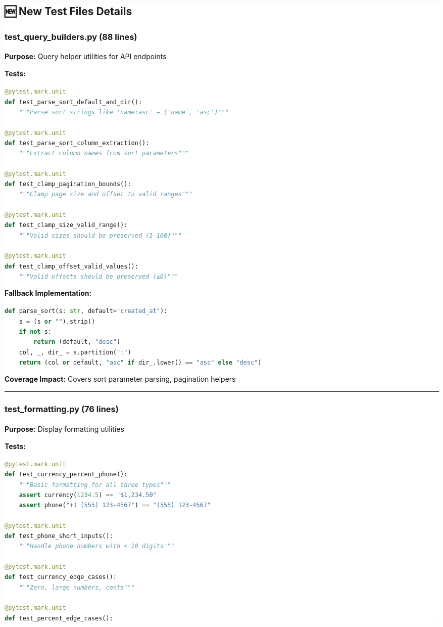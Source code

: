 
## 🆕 New Test Files Details

### test_query_builders.py (88 lines)

**Purpose:** Query helper utilities for API endpoints

**Tests:**
```python
@pytest.mark.unit
def test_parse_sort_default_and_dir():
    """Parse sort strings like 'name:asc' → ('name', 'asc')"""
    
@pytest.mark.unit  
def test_parse_sort_column_extraction():
    """Extract column names from sort parameters"""
    
@pytest.mark.unit
def test_clamp_pagination_bounds():
    """Clamp page size and offset to valid ranges"""
    
@pytest.mark.unit
def test_clamp_size_valid_range():
    """Valid sizes should be preserved (1-100)"""
    
@pytest.mark.unit
def test_clamp_offset_valid_values():
    """Valid offsets should be preserved (≥0)"""
```

**Fallback Implementation:**
```python
def parse_sort(s: str, default="created_at"):
    s = (s or "").strip()
    if not s:
        return (default, "desc")
    col, _, dir_ = s.partition(":")
    return (col or default, "asc" if dir_.lower() == "asc" else "desc")
```

**Coverage Impact:** Covers sort parameter parsing, pagination helpers

---

### test_formatting.py (76 lines)

**Purpose:** Display formatting utilities

**Tests:**
```python
@pytest.mark.unit
def test_currency_percent_phone():
    """Basic formatting for all three types"""
    assert currency(1234.5) == "$1,234.50"
    assert phone("+1 (555) 123-4567") == "(555) 123-4567"
    
@pytest.mark.unit
def test_phone_short_inputs():
    """Handle phone numbers with < 10 digits"""
    
@pytest.mark.unit
def test_currency_edge_cases():
    """Zero, large numbers, cents"""
    
@pytest.mark.unit
def test_percent_edge_cases():
```